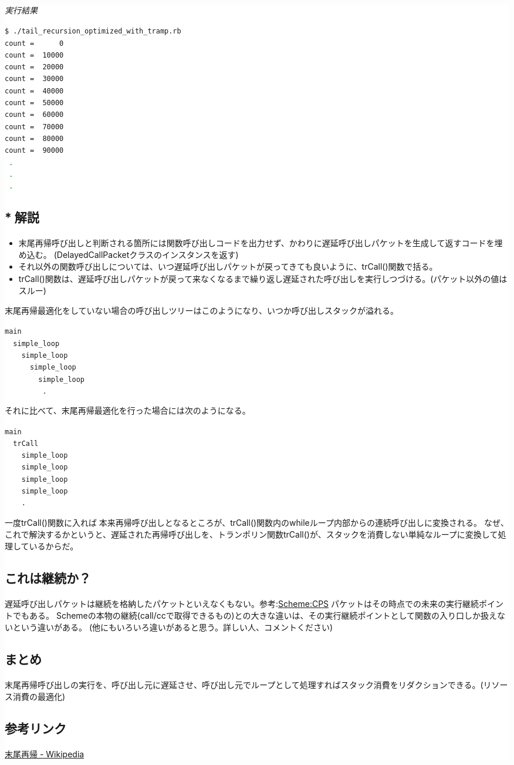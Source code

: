 *実行結果*
```bash
$ ./tail_recursion_optimized_with_tramp.rb
count =      0
count =  10000
count =  20000
count =  30000
count =  40000
count =  50000
count =  60000
count =  70000
count =  80000
count =  90000
 .
 .
 .
```

## * 解説
- 末尾再帰呼び出しと判断される箇所には関数呼び出しコードを出力せず、かわりに遅延呼び出しパケットを生成して返すコードを埋め込む。
(DelayedCallPacketクラスのインスタンスを返す)
- それ以外の関数呼び出しについては、いつ遅延呼び出しパケットが戻ってきても良いように、trCall()関数で括る。
- trCall()関数は、遅延呼び出しパケットが戻って来なくなるまで繰り返し遅延された呼び出しを実行しつづける。(パケット以外の値はスルー)

末尾再帰最適化をしていない場合の呼び出しツリーはこのようになり、いつか呼び出しスタックが溢れる。
```
main
  simple_loop
    simple_loop
      simple_loop
        simple_loop
         .
```

それに比べて、末尾再帰最適化を行った場合には次のようになる。
```
main
  trCall
    simple_loop
    simple_loop
    simple_loop
    simple_loop
    .
```

一度trCall()関数に入れば 本来再帰呼び出しとなるところが、trCall()関数内のwhileループ内部からの連続呼び出しに変換される。
なぜ、これで解決するかというと、遅延された再帰呼び出しを、トランポリン関数trCall()が、スタックを消費しない単純なループに変換して処理しているからだ。

## これは継続か？
遅延呼び出しパケットは継続を格納したパケットといえなくもない。参考:[Scheme:CPS](http://practical-scheme.net/wiliki/wiliki.cgi?Scheme:CPS)
パケットはその時点での未来の実行継続ポイントでもある。
Schemeの本物の継続(call/ccで取得できるもの)との大きな違いは、その実行継続ポイントとして関数の入り口しか扱えないという違いがある。
(他にもいろいろ違いがあると思う。詳しい人、コメントください)

## まとめ
末尾再帰呼び出しの実行を、呼び出し元に遅延させ、呼び出し元でループとして処理すればスタック消費をリダクションできる。(リソース消費の最適化)

## 参考リンク
[末尾再帰 - Wikipedia](http://ja.wikipedia.org/wiki/末尾再帰)
